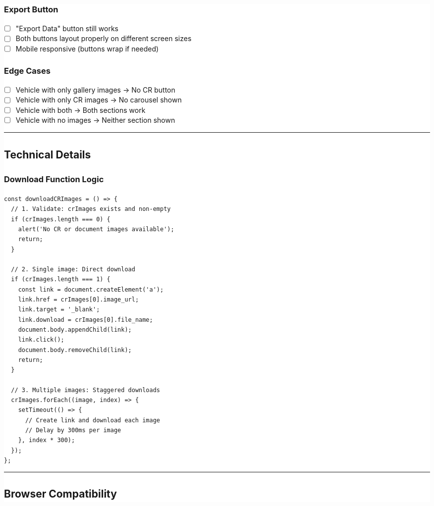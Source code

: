### Export Button
- [ ] "Export Data" button still works
- [ ] Both buttons layout properly on different screen sizes
- [ ] Mobile responsive (buttons wrap if needed)

### Edge Cases
- [ ] Vehicle with only gallery images → No CR button
- [ ] Vehicle with only CR images → No carousel shown
- [ ] Vehicle with both → Both sections work
- [ ] Vehicle with no images → Neither section shown

---

## Technical Details

### Download Function Logic

```tsx
const downloadCRImages = () => {
  // 1. Validate: crImages exists and non-empty
  if (crImages.length === 0) {
    alert('No CR or document images available');
    return;
  }

  // 2. Single image: Direct download
  if (crImages.length === 1) {
    const link = document.createElement('a');
    link.href = crImages[0].image_url;
    link.target = '_blank';
    link.download = crImages[0].file_name;
    document.body.appendChild(link);
    link.click();
    document.body.removeChild(link);
    return;
  }

  // 3. Multiple images: Staggered downloads
  crImages.forEach((image, index) => {
    setTimeout(() => {
      // Create link and download each image
      // Delay by 300ms per image
    }, index * 300);
  });
};
```

---

## Browser Compatibility
